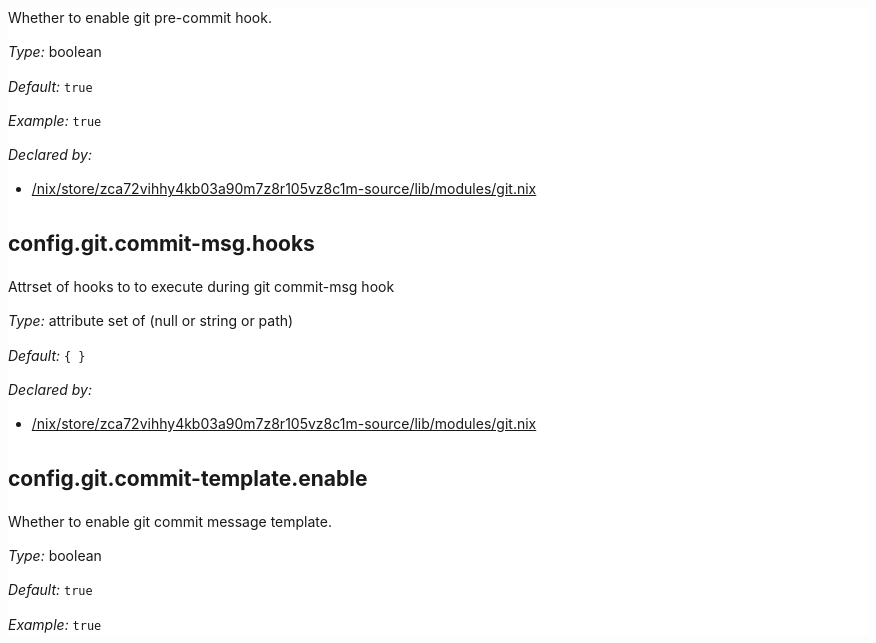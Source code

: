 

Whether to enable git pre-commit hook\.



*Type:*
boolean



*Default:*
` true `



*Example:*
` true `

*Declared by:*
 - [/nix/store/zca72vihhy4kb03a90m7z8r105vz8c1m-source/lib/modules/git\.nix](file:///nix/store/zca72vihhy4kb03a90m7z8r105vz8c1m-source/lib/modules/git.nix)



## config\.git\.commit-msg\.hooks



Attrset of hooks to to execute during git commit-msg hook



*Type:*
attribute set of (null or string or path)



*Default:*
` { } `

*Declared by:*
 - [/nix/store/zca72vihhy4kb03a90m7z8r105vz8c1m-source/lib/modules/git\.nix](file:///nix/store/zca72vihhy4kb03a90m7z8r105vz8c1m-source/lib/modules/git.nix)



## config\.git\.commit-template\.enable



Whether to enable git commit message template\.



*Type:*
boolean



*Default:*
` true `



*Example:*
` true `
